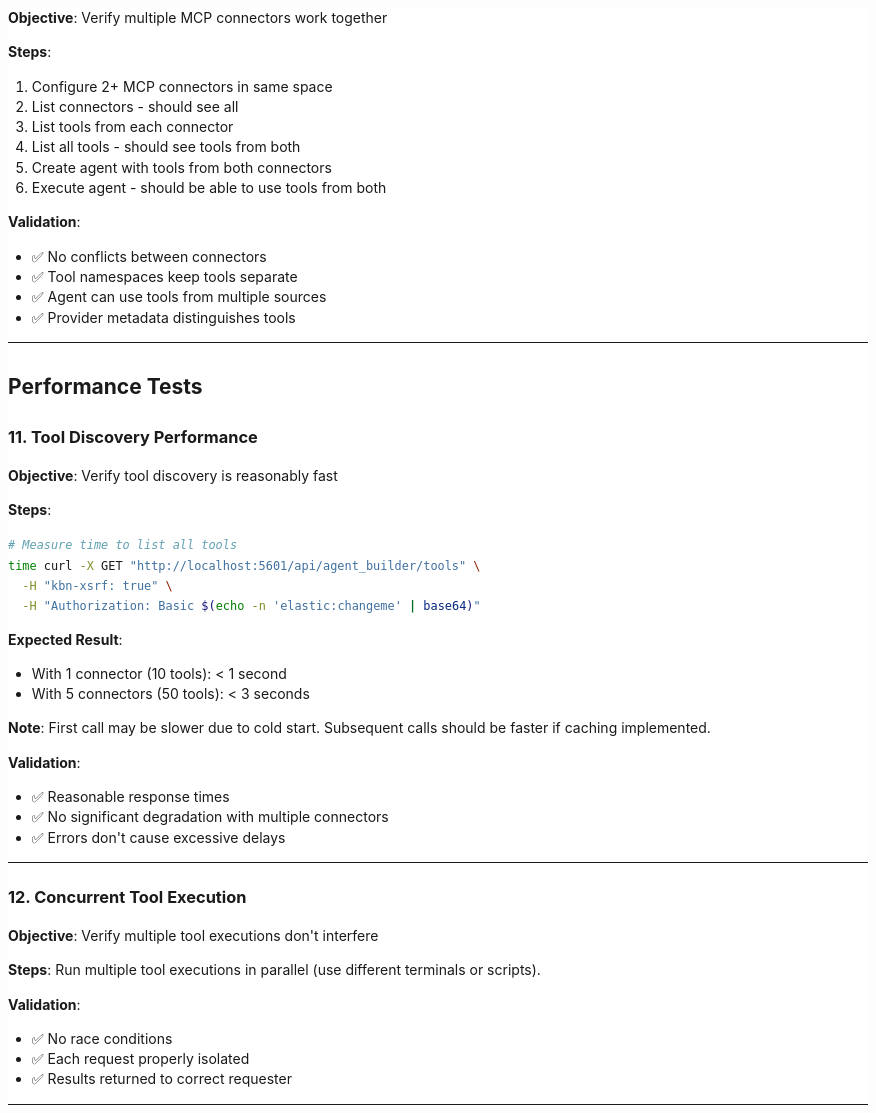 **Objective**: Verify multiple MCP connectors work together

**Steps**:
1. Configure 2+ MCP connectors in same space
2. List connectors - should see all
3. List tools from each connector
4. List all tools - should see tools from both
5. Create agent with tools from both connectors
6. Execute agent - should be able to use tools from both

**Validation**:
- ✅ No conflicts between connectors
- ✅ Tool namespaces keep tools separate
- ✅ Agent can use tools from multiple sources
- ✅ Provider metadata distinguishes tools

---

## Performance Tests

### 11. Tool Discovery Performance

**Objective**: Verify tool discovery is reasonably fast

**Steps**:
```bash
# Measure time to list all tools
time curl -X GET "http://localhost:5601/api/agent_builder/tools" \
  -H "kbn-xsrf: true" \
  -H "Authorization: Basic $(echo -n 'elastic:changeme' | base64)"
```

**Expected Result**:
- With 1 connector (10 tools): < 1 second
- With 5 connectors (50 tools): < 3 seconds

**Note**: First call may be slower due to cold start. Subsequent calls should be faster if caching implemented.

**Validation**:
- ✅ Reasonable response times
- ✅ No significant degradation with multiple connectors
- ✅ Errors don't cause excessive delays

---

### 12. Concurrent Tool Execution

**Objective**: Verify multiple tool executions don't interfere

**Steps**:
Run multiple tool executions in parallel (use different terminals or scripts).

**Validation**:
- ✅ No race conditions
- ✅ Each request properly isolated
- ✅ Results returned to correct requester

---